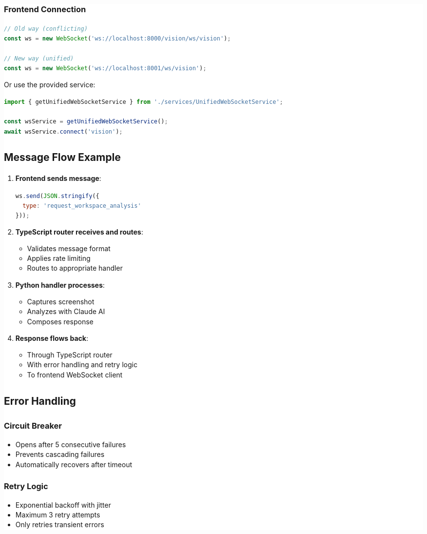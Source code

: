 ### Frontend Connection
```javascript
// Old way (conflicting)
const ws = new WebSocket('ws://localhost:8000/vision/ws/vision');

// New way (unified)
const ws = new WebSocket('ws://localhost:8001/ws/vision');
```

Or use the provided service:
```javascript
import { getUnifiedWebSocketService } from './services/UnifiedWebSocketService';

const wsService = getUnifiedWebSocketService();
await wsService.connect('vision');
```

## Message Flow Example

1. **Frontend sends message**:
   ```javascript
   ws.send(JSON.stringify({
     type: 'request_workspace_analysis'
   }));
   ```

2. **TypeScript router receives and routes**:
   - Validates message format
   - Applies rate limiting
   - Routes to appropriate handler

3. **Python handler processes**:
   - Captures screenshot
   - Analyzes with Claude AI
   - Composes response

4. **Response flows back**:
   - Through TypeScript router
   - With error handling and retry logic
   - To frontend WebSocket client

## Error Handling

### Circuit Breaker
- Opens after 5 consecutive failures
- Prevents cascading failures
- Automatically recovers after timeout

### Retry Logic
- Exponential backoff with jitter
- Maximum 3 retry attempts
- Only retries transient errors
